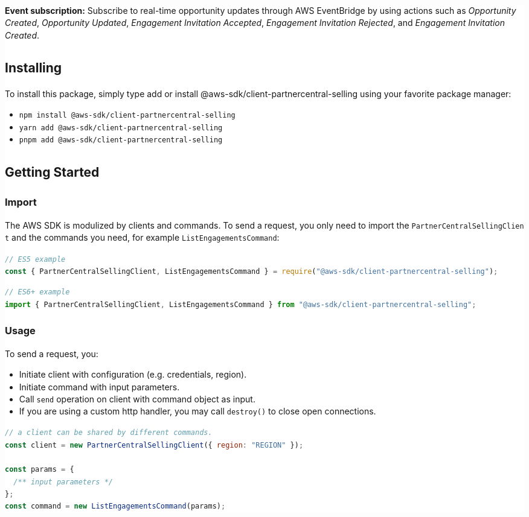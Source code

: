 <p>
<b>Event subscription:</b> Subscribe to real-time
opportunity updates through AWS EventBridge by using actions such as
<i>Opportunity Created</i>, <i>Opportunity
Updated</i>, <i>Engagement Invitation Accepted</i>,
<i>Engagement Invitation Rejected</i>, and
<i>Engagement Invitation Created</i>.</p>
</li>
</ol>

## Installing

To install this package, simply type add or install @aws-sdk/client-partnercentral-selling
using your favorite package manager:

- `npm install @aws-sdk/client-partnercentral-selling`
- `yarn add @aws-sdk/client-partnercentral-selling`
- `pnpm add @aws-sdk/client-partnercentral-selling`

## Getting Started

### Import

The AWS SDK is modulized by clients and commands.
To send a request, you only need to import the `PartnerCentralSellingClient` and
the commands you need, for example `ListEngagementsCommand`:

```js
// ES5 example
const { PartnerCentralSellingClient, ListEngagementsCommand } = require("@aws-sdk/client-partnercentral-selling");
```

```ts
// ES6+ example
import { PartnerCentralSellingClient, ListEngagementsCommand } from "@aws-sdk/client-partnercentral-selling";
```

### Usage

To send a request, you:

- Initiate client with configuration (e.g. credentials, region).
- Initiate command with input parameters.
- Call `send` operation on client with command object as input.
- If you are using a custom http handler, you may call `destroy()` to close open connections.

```js
// a client can be shared by different commands.
const client = new PartnerCentralSellingClient({ region: "REGION" });

const params = {
  /** input parameters */
};
const command = new ListEngagementsCommand(params);
```
